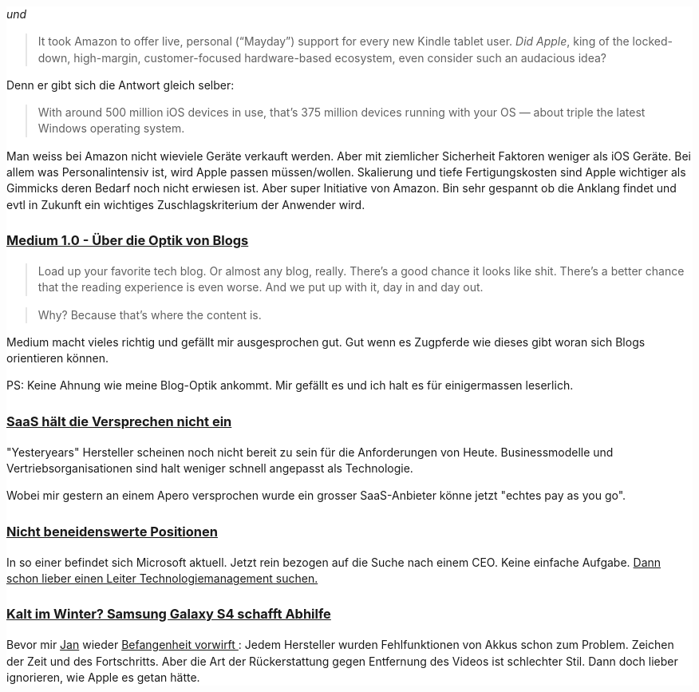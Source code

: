 *und*

>It took Amazon to offer live, personal (“Mayday”) support for every new Kindle tablet user. *Did Apple*, king of the locked-down, high-margin, customer-focused hardware-based ecosystem, even consider such an audacious idea?

Denn er gibt sich die Antwort gleich selber:
>With around 500 million iOS devices in use, that’s 375 million devices running with your OS — about triple the latest Windows operating system.

Man weiss bei Amazon nicht wieviele Geräte verkauft werden. Aber mit ziemlicher Sicherheit Faktoren weniger als iOS Geräte. Bei allem was Personalintensiv ist, wird Apple passen müssen/wollen. Skalierung und tiefe Fertigungskosten sind Apple wichtiger als Gimmicks deren Bedarf noch nicht erwiesen ist. Aber super Initiative von Amazon. Bin sehr gespannt ob die Anklang findet und evtl in Zukunft ein wichtiges Zuschlagskriterium der Anwender wird. 

### [Medium 1.0 - Über die Optik von Blogs](https://medium.com/tech-blogging/3bbbb45587d6)

>Load up your favorite tech blog. Or almost any blog, really. There’s a good chance it looks like shit. There’s a better chance that the reading experience is even worse. And we put up with it, day in and day out.

>Why? Because that’s where the content is.

Medium macht vieles richtig und gefällt mir ausgesprochen gut. Gut wenn es Zugpferde wie dieses gibt woran sich Blogs orientieren können. 

PS: Keine Ahnung wie meine Blog-Optik ankommt. Mir gefällt es und ich halt es für einigermassen leserlich. 

### [SaaS hält die Versprechen nicht ein](http://gigaom.com/2013/12/08/whatever-happened-to-the-pay-as-you-go-beauty-of-saas/)

"Yesteryears" Hersteller scheinen noch nicht bereit zu sein für die Anforderungen von Heute. Businessmodelle und Vertriebsorganisationen sind halt weniger schnell angepasst als Technologie.

Wobei mir gestern an einem Apero versprochen wurde ein grosser SaaS-Anbieter könne jetzt "echtes pay as you go". 

### [Nicht beneidenswerte Positionen](http://www.mondaynote.com/2013/12/08/microsoft-ceo-search-stalemate/)

In so einer befindet sich Microsoft aktuell. Jetzt rein bezogen auf die Suche nach einem CEO. Keine einfache Aufgabe. [Dann schon lieber einen Leiter Technologiemanagement suchen.](http://direktlink.prospective.ch/?view=B7F833AB-E8B5-0814-38BCFCB6ECF2FD42)

### [Kalt im Winter? Samsung Galaxy S4 schafft Abhilfe](http://stadt-bremerhaven.de/galaxy-s-4-schmort-durch-samsung-tauscht-aber-nur-wenn-ein-video-geloescht-wird/)

Bevor mir [Jan](https://www.twitter.com/janpeuker) wieder [Befangenheit vorwirft ](https://twitter.com/janpeuker/status/406922236994781184): Jedem Hersteller wurden Fehlfunktionen von Akkus schon zum Problem. Zeichen der Zeit und des Fortschritts. Aber die Art der Rückerstattung gegen Entfernung des Videos ist schlechter Stil. Dann doch lieber ignorieren, wie Apple es getan hätte.
